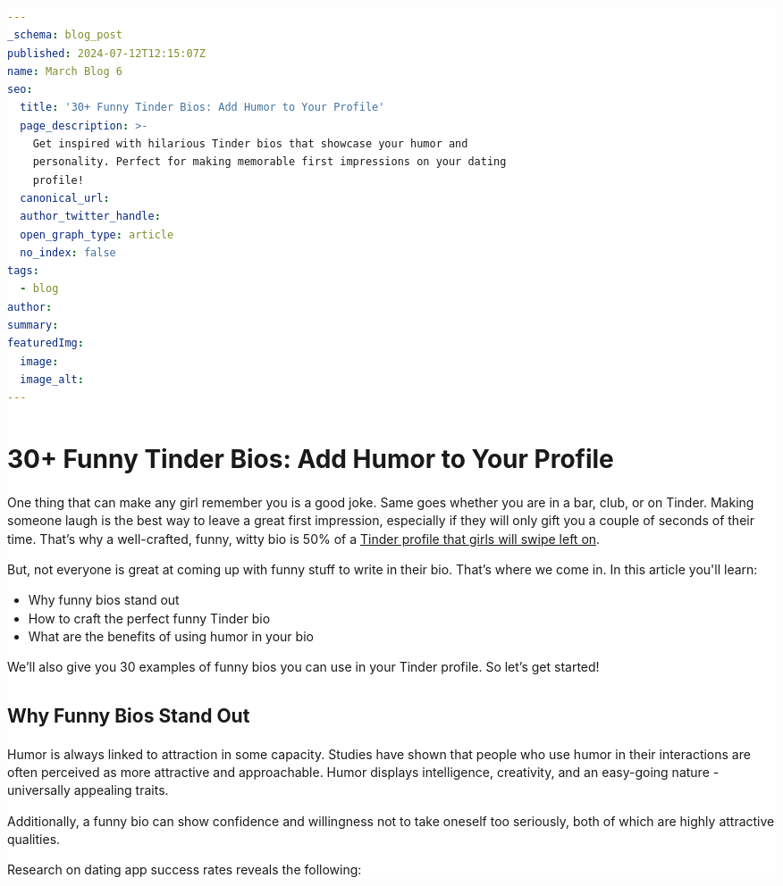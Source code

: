 ```yaml
---
_schema: blog_post
published: 2024-07-12T12:15:07Z
name: March Blog 6
seo:
  title: '30+ Funny Tinder Bios: Add Humor to Your Profile'
  page_description: >-
    Get inspired with hilarious Tinder bios that showcase your humor and
    personality. Perfect for making memorable first impressions on your dating
    profile!
  canonical_url:
  author_twitter_handle:
  open_graph_type: article
  no_index: false
tags:
  - blog
author:
summary:
featuredImg:
  image:
  image_alt:
---
```

# **30+ Funny Tinder Bios: Add Humor to Your Profile**

One thing that can make any girl remember you is a good joke. Same goes whether you are in a bar, club, or on Tinder. Making someone laugh is the best way to leave a great first impression, especially if they will only gift you a couple of seconds of their time. That’s why a well-crafted, funny, witty bio is 50% of a [Tinder profile that girls will swipe left on](https://thematchartist.com/blog/online-dating-profile-examples).

But, not everyone is great at coming up with funny stuff to write in their bio. That’s where we come in. In this article you'll learn:

* Why funny bios stand out
* How to craft the perfect funny Tinder bio
* What are the benefits of using humor in your bio

We’ll also give you 30 examples of funny bios you can use in your Tinder profile. So let’s get started!

## **Why Funny Bios Stand Out**

Humor is always linked to attraction in some capacity. Studies have shown that people who use humor in their interactions are often perceived as more attractive and approachable. Humor displays intelligence, creativity, and an easy-going nature - universally appealing traits.

Additionally, a funny bio can show confidence and willingness not to take oneself too seriously, both of which are highly attractive qualities.

Research on dating app success rates reveals the following:
